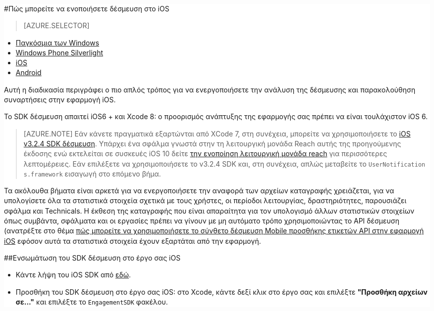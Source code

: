 <properties
    pageTitle="Azure δέσμευση Mobile iOS ενοποίησης SDK | Microsoft Azure"
    description="Πιο πρόσφατες ενημερώσεις και διαδικασίες για iOS SDK για δέσμευση Mobile Azure"
    services="mobile-engagement"
    documentationCenter="mobile"
    authors="piyushjo"
    manager="erikre"
    editor="" />

<tags
    ms.service="mobile-engagement"
    ms.workload="mobile"
    ms.tgt_pltfrm="mobile-ios"
    ms.devlang="objective-c"
    ms.topic="article"
    ms.date="09/14/2016"
    ms.author="piyushjo" />

#<a name="how-to-integrate-engagement-on-ios"></a>Πώς μπορείτε να ενοποιήσετε δέσμευση στο iOS

> [AZURE.SELECTOR]
- [Παγκόσμια των Windows](mobile-engagement-windows-store-integrate-engagement.md)
- [Windows Phone Silverlight](mobile-engagement-windows-phone-integrate-engagement.md)
- [iOS](mobile-engagement-ios-integrate-engagement.md)
- [Android](mobile-engagement-android-integrate-engagement.md)

Αυτή η διαδικασία περιγράφει ο πιο απλός τρόπος για να ενεργοποιήσετε την ανάλυση της δέσμευσης και παρακολούθηση συναρτήσεις στην εφαρμογή iOS.

Το SDK δέσμευση απαιτεί iOS6 + και Xcode 8: ο προορισμός ανάπτυξης της εφαρμογής σας πρέπει να είναι τουλάχιστον iOS 6.

> [AZURE.NOTE]
> Εάν κάνετε πραγματικά εξαρτώνται από XCode 7, στη συνέχεια, μπορείτε να χρησιμοποιήσετε το [iOS v3.2.4 SDK δέσμευση](https://aka.ms/r6oouh). Υπάρχει ένα σφάλμα γνωστά στην τη λειτουργική μονάδα Reach αυτής της προηγούμενης έκδοσης ενώ εκτελείται σε συσκευές iOS 10 δείτε [την ενοποίηση λειτουργική μονάδα reach](mobile-engagement-ios-integrate-engagement-reach.md) για περισσότερες λεπτομέρειες. Εάν επιλέξετε να χρησιμοποιήσετε το v3.2.4 SDK και, στη συνέχεια, απλώς μεταβείτε το `UserNotifications.framework` εισαγωγή στο επόμενο βήμα.

Τα ακόλουθα βήματα είναι αρκετά για να ενεργοποιήσετε την αναφορά των αρχείων καταγραφής χρειάζεται, για να υπολογίσετε όλα τα στατιστικά στοιχεία σχετικά με τους χρήστες, οι περίοδοι λειτουργίας, δραστηριότητες, παρουσιάζει σφάλμα και Technicals. Η έκθεση της καταγραφής που είναι απαραίτητα για τον υπολογισμό άλλων στατιστικών στοιχείων όπως συμβάντα, σφάλματα και οι εργασίες πρέπει να γίνουν με μη αυτόματο τρόπο χρησιμοποιώντας το API δέσμευση (ανατρέξτε στο θέμα [πώς μπορείτε να χρησιμοποιήσετε το σύνθετο δέσμευση Mobile προσθήκης ετικετών API στην εφαρμογή iOS](mobile-engagement-ios-use-engagement-api.md) εφόσον αυτά τα στατιστικά στοιχεία έχουν εξαρτάται από την εφαρμογή.

##<a name="embed-the-engagement-sdk-into-your-ios-project"></a>Ενσωμάτωση του SDK δέσμευση στο έργο σας iOS

- Κάντε λήψη του iOS SDK από [εδώ](http://aka.ms/qk2rnj).

- Προσθήκη του SDK δέσμευση στο έργο σας iOS: στο Xcode, κάντε δεξί κλικ στο έργο σας και επιλέξτε **"Προσθήκη αρχείων σε..."** και επιλέξτε το `EngagementSDK` φακέλου.


[Συσκευή API]: http://go.microsoft.com/?linkid=9876094